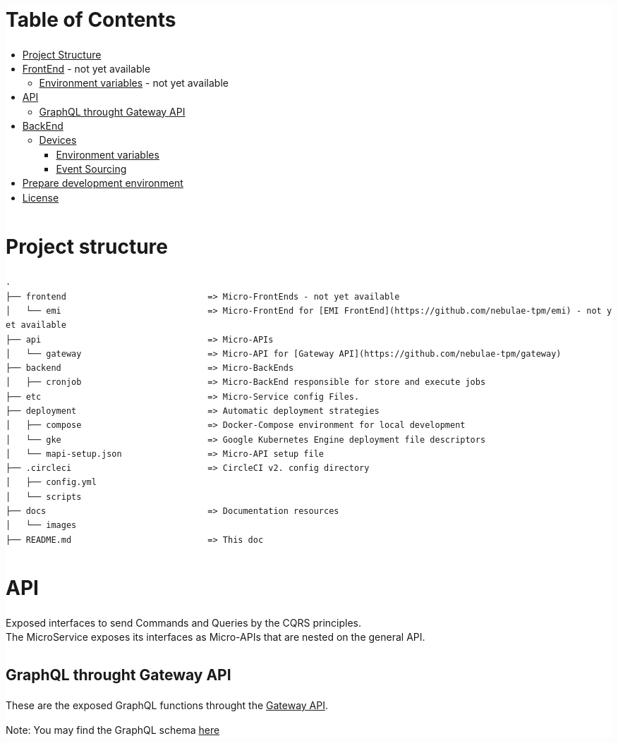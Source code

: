  # Table of Contents
  * [Project Structure](#structure)
  * [FrontEnd](#frontend) - not yet available  
    *  [Environment variables](#frontend_env_vars) - not yet available  
  * [API](#api)
    * [GraphQL throught Gateway API](#api_gateway_graphql)
  * [BackEnd](#backend)
    *  [Devices](#backend_cronjob)
        *  [Environment variables](#backend_cronjob_env_vars)
        *  [Event Sourcing](#backend_cronjob_eventsourcing)    
  * [Prepare development environment](#prepare_dev_env)
  * [License](#license)

# Project structure <a name="structure"></a>

```
.
├── frontend                            => Micro-FrontEnds - not yet available  
│   └── emi                             => Micro-FrontEnd for [EMI FrontEnd](https://github.com/nebulae-tpm/emi) - not yet available  
├── api                                 => Micro-APIs  
│   └── gateway                         => Micro-API for [Gateway API](https://github.com/nebulae-tpm/gateway)  
├── backend                             => Micro-BackEnds  
│   ├── cronjob                         => Micro-BackEnd responsible for store and execute jobs 
├── etc                                 => Micro-Service config Files.  
├── deployment                          => Automatic deployment strategies  
│   ├── compose                         => Docker-Compose environment for local development  
│   └── gke                             => Google Kubernetes Engine deployment file descriptors  
│   └── mapi-setup.json                 => Micro-API setup file  
├── .circleci                           => CircleCI v2. config directory
│   ├── config.yml
│   └── scripts
├── docs                                => Documentation resources  
│   └── images  
├── README.md                           => This doc
```

# API <a name="api"></a>
Exposed interfaces to send Commands and Queries by the CQRS principles.  
The MicroService exposes its interfaces as Micro-APIs that are nested on the general API. 

## GraphQL throught Gateway API <a name="api_gateway_graphql"></a>
These are the exposed GraphQL functions throught the [Gateway API](https://github.com/nebulae-tpm/gateway). 

Note: You may find the GraphQL schema [here](api/gateway/graphql/devices/schema.gql)
